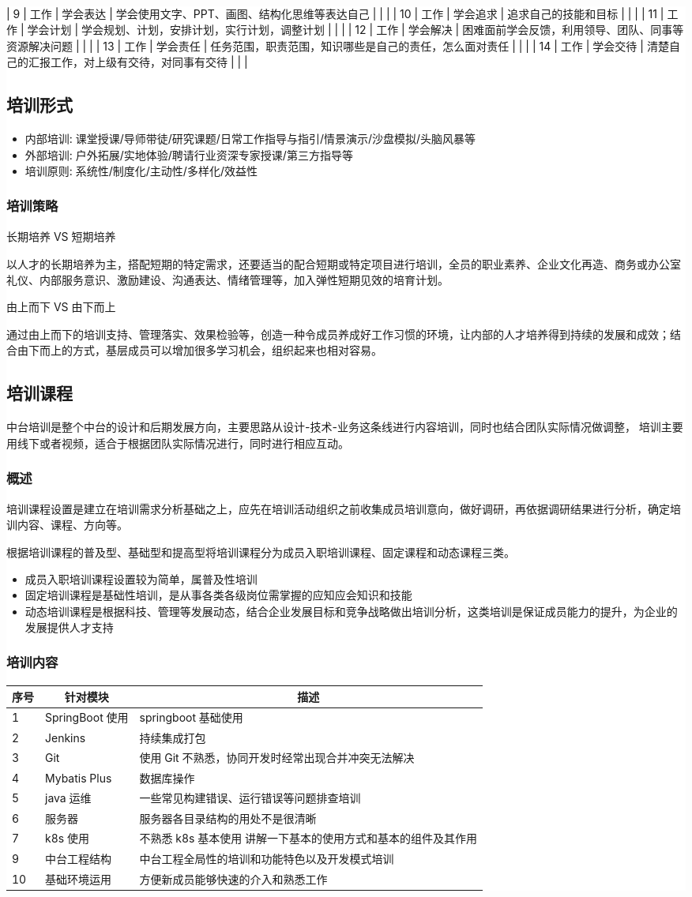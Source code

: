 | 9    | 工作 | 学会表达 | 学会使用文字、PPT、画图、结构化思维等表达自己          |      |      |
| 10   | 工作 | 学会追求 | 追求自己的技能和目标                                   |      |      |
| 11   | 工作 | 学会计划 | 学会规划、计划，安排计划，实行计划，调整计划           |      |      |
| 12   | 工作 | 学会解决 | 困难面前学会反馈，利用领导、团队、同事等资源解决问题   |      |      |
| 13   | 工作 | 学会责任 | 任务范围，职责范围，知识哪些是自己的责任，怎么面对责任 |      |      |
| 14   | 工作 | 学会交待 | 清楚自己的汇报工作，对上级有交待，对同事有交待         |      |      |

## 培训形式

- 内部培训: 课堂授课/导师带徒/研究课题/日常工作指导与指引/情景演示/沙盘模拟/头脑风暴等
- 外部培训: 户外拓展/实地体验/聘请行业资深专家授课/第三方指导等
- 培训原则: 系统性/制度化/主动性/多样化/效益性

### 培训策略

长期培养 VS 短期培养

以人才的长期培养为主，搭配短期的特定需求，还要适当的配合短期或特定项目进行培训，全员的职业素养、企业文化再造、商务或办公室礼仪、内部服务意识、激励建设、沟通表达、情绪管理等，加入弹性短期见效的培育计划。

由上而下 VS 由下而上

通过由上而下的培训支持、管理落实、效果检验等，创造一种令成员养成好工作习惯的环境，让内部的人才培养得到持续的发展和成效；结合由下而上的方式，基层成员可以增加很多学习机会，组织起来也相对容易。

## 培训课程

中台培训是整个中台的设计和后期发展方向，主要思路从设计-技术-业务这条线进行内容培训，同时也结合团队实际情况做调整，
培训主要用线下或者视频，适合于根据团队实际情况进行，同时进行相应互动。

### 概述

培训课程设置是建立在培训需求分析基础之上，应先在培训活动组织之前收集成员培训意向，做好调研，再依据调研结果进行分析，确定培训内容、课程、方向等。

根据培训课程的普及型、基础型和提高型将培训课程分为成员入职培训课程、固定课程和动态课程三类。

- 成员入职培训课程设置较为简单，属普及性培训
- 固定培训课程是基础性培训，是从事各类各级岗位需掌握的应知应会知识和技能
- 动态培训课程是根据科技、管理等发展动态，结合企业发展目标和竞争战略做出培训分析，这类培训是保证成员能力的提升，为企业的发展提供人才支持

### 培训内容

| 序号 | 针对模块        | 描述                                                           |
| ---- | --------------- | -------------------------------------------------------------- |
| 1    | SpringBoot 使用 | springboot 基础使用                                            |
| 2    | Jenkins         | 持续集成打包                                                   |
| 3    | Git             | 使用 Git 不熟悉，协同开发时经常出现合并冲突无法解决            |
| 4    | Mybatis Plus    | 数据库操作                                                     |  |
| 5    | java 运维       | 一些常见构建错误、运行错误等问题排查培训                       |
| 6    | 服务器          | 服务器各目录结构的用处不是很清晰                               |
| 7    | k8s 使用        | 不熟悉 k8s 基本使用 讲解一下基本的使用方式和基本的组件及其作用 |  |
| 9    | 中台工程结构    | 中台工程全局性的培训和功能特色以及开发模式培训                 |
| 10   | 基础环境运用    | 方便新成员能够快速的介入和熟悉工作                             |
